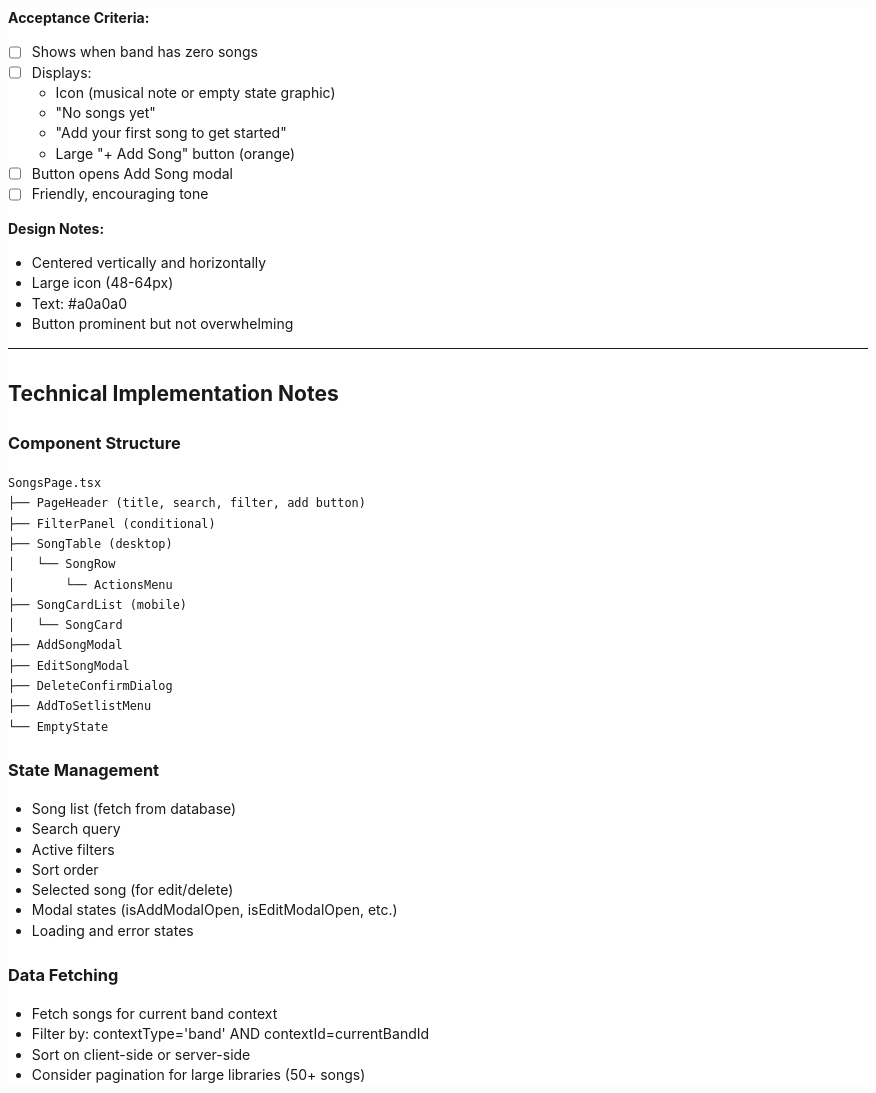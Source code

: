 **Acceptance Criteria:**
- [ ] Shows when band has zero songs
- [ ] Displays:
  - Icon (musical note or empty state graphic)
  - "No songs yet"
  - "Add your first song to get started"
  - Large "+ Add Song" button (orange)
- [ ] Button opens Add Song modal
- [ ] Friendly, encouraging tone

**Design Notes:**
- Centered vertically and horizontally
- Large icon (48-64px)
- Text: #a0a0a0
- Button prominent but not overwhelming

---

## Technical Implementation Notes

### Component Structure
```
SongsPage.tsx
├── PageHeader (title, search, filter, add button)
├── FilterPanel (conditional)
├── SongTable (desktop)
│   └── SongRow
│       └── ActionsMenu
├── SongCardList (mobile)
│   └── SongCard
├── AddSongModal
├── EditSongModal
├── DeleteConfirmDialog
├── AddToSetlistMenu
└── EmptyState
```

### State Management
- Song list (fetch from database)
- Search query
- Active filters
- Sort order
- Selected song (for edit/delete)
- Modal states (isAddModalOpen, isEditModalOpen, etc.)
- Loading and error states

### Data Fetching
- Fetch songs for current band context
- Filter by: contextType='band' AND contextId=currentBandId
- Sort on client-side or server-side
- Consider pagination for large libraries (50+ songs)
